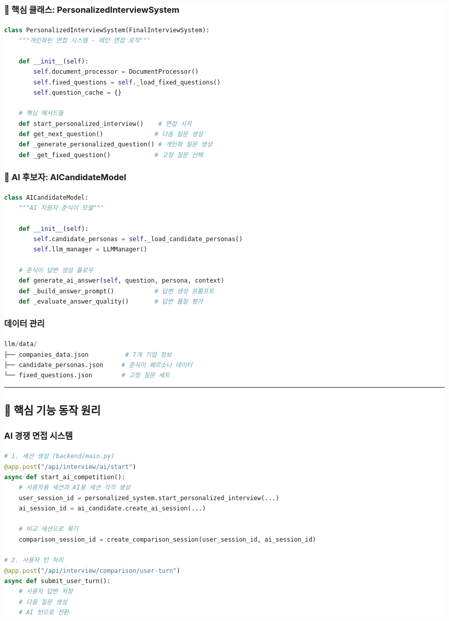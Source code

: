 ### 🎯 핵심 클래스: PersonalizedInterviewSystem
```python
class PersonalizedInterviewSystem(FinalInterviewSystem):
    """개인화된 면접 시스템 - 메인 면접 로직"""
    
    def __init__(self):
        self.document_processor = DocumentProcessor()
        self.fixed_questions = self._load_fixed_questions()
        self.question_cache = {}
    
    # 핵심 메서드들
    def start_personalized_interview()    # 면접 시작
    def get_next_question()              # 다음 질문 생성
    def _generate_personalized_question() # 개인화 질문 생성
    def _get_fixed_question()            # 고정 질문 선택
```

### 🤖 AI 후보자: AICandidateModel
```python
class AICandidateModel:
    """AI 지원자 춘식이 모델"""
    
    def __init__(self):
        self.candidate_personas = self._load_candidate_personas()
        self.llm_manager = LLMManager()
    
    # 춘식이 답변 생성 플로우
    def generate_ai_answer(self, question, persona, context)
    def _build_answer_prompt()           # 답변 생성 프롬프트
    def _evaluate_answer_quality()       # 답변 품질 평가
```

### 데이터 관리
```python
llm/data/
├── companies_data.json          # 7개 기업 정보
├── candidate_personas.json     # 춘식이 페르소나 데이터
└── fixed_questions.json        # 고정 질문 세트
```

---

## 🔄 핵심 기능 동작 원리

### AI 경쟁 면접 시스템
```python
# 1. 세션 생성 (backend/main.py)
@app.post("/api/interview/ai/start")
async def start_ai_competition():
    # 사용자용 세션과 AI용 세션 각각 생성
    user_session_id = personalized_system.start_personalized_interview(...)
    ai_session_id = ai_candidate.create_ai_session(...)
    
    # 비교 세션으로 묶기
    comparison_session_id = create_comparison_session(user_session_id, ai_session_id)

# 2. 사용자 턴 처리
@app.post("/api/interview/comparison/user-turn")
async def submit_user_turn():
    # 사용자 답변 저장
    # 다음 질문 생성
    # AI 턴으로 전환

```